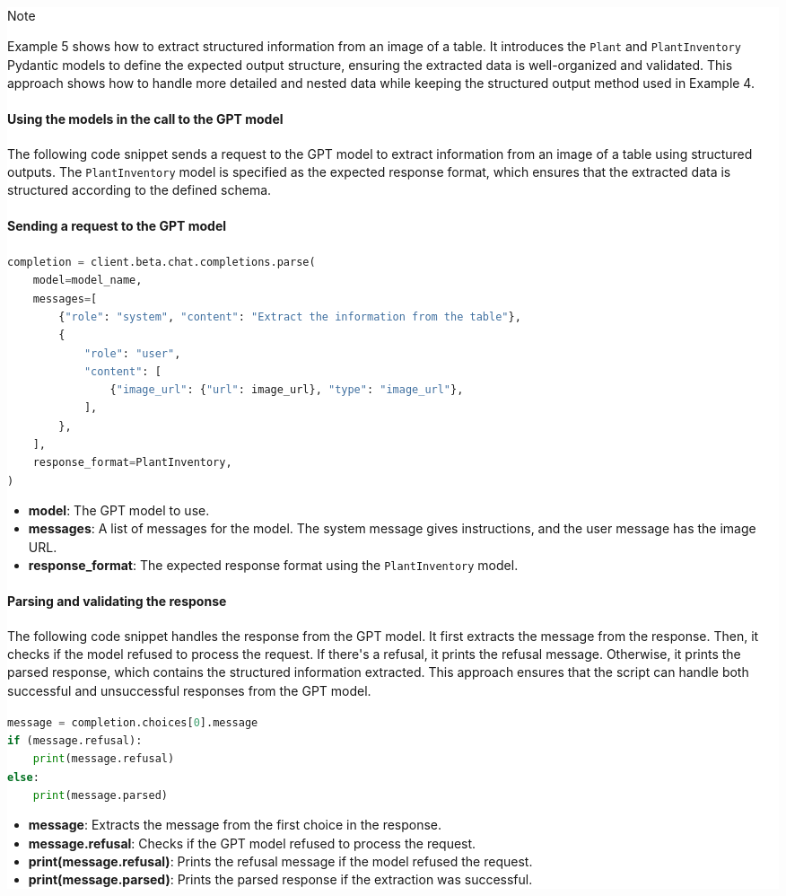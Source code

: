 > [!NOTE]
> Example 5 shows how to extract structured information from an image of a table. It introduces the `Plant` and `PlantInventory` Pydantic models to define the expected output structure, ensuring the extracted data is well-organized and validated. This approach shows how to handle more detailed and nested data while keeping the structured output method used in Example 4.

#### Using the models in the call to the GPT model

The following code snippet sends a request to the GPT model to extract information from an image of a table using structured outputs. The `PlantInventory` model is specified as the expected response format, which ensures that the extracted data is structured according to the defined schema.

#### Sending a request to the GPT model

```python
completion = client.beta.chat.completions.parse(
    model=model_name,
    messages=[
        {"role": "system", "content": "Extract the information from the table"},
        {
            "role": "user",
            "content": [
                {"image_url": {"url": image_url}, "type": "image_url"},
            ],
        },
    ],
    response_format=PlantInventory,
)
```

- **model**: The GPT model to use.
- **messages**: A list of messages for the model. The system message gives instructions, and the user message has the image URL.
- **response_format**: The expected response format using the `PlantInventory` model.

#### Parsing and validating the response

The following code snippet handles the response from the GPT model. It first extracts the message from the response. Then, it checks if the model refused to process the request. If there's a refusal, it prints the refusal message. Otherwise, it prints the parsed response, which contains the structured information extracted. This approach ensures that the script can handle both successful and unsuccessful responses from the GPT model.

```python
message = completion.choices[0].message
if (message.refusal):
    print(message.refusal)
else:
    print(message.parsed)
```

- **message**: Extracts the message from the first choice in the response.
- **message.refusal**: Checks if the GPT model refused to process the request.
- **print(message.refusal)**: Prints the refusal message if the model refused the request.
- **print(message.parsed)**: Prints the parsed response if the extraction was successful.
 